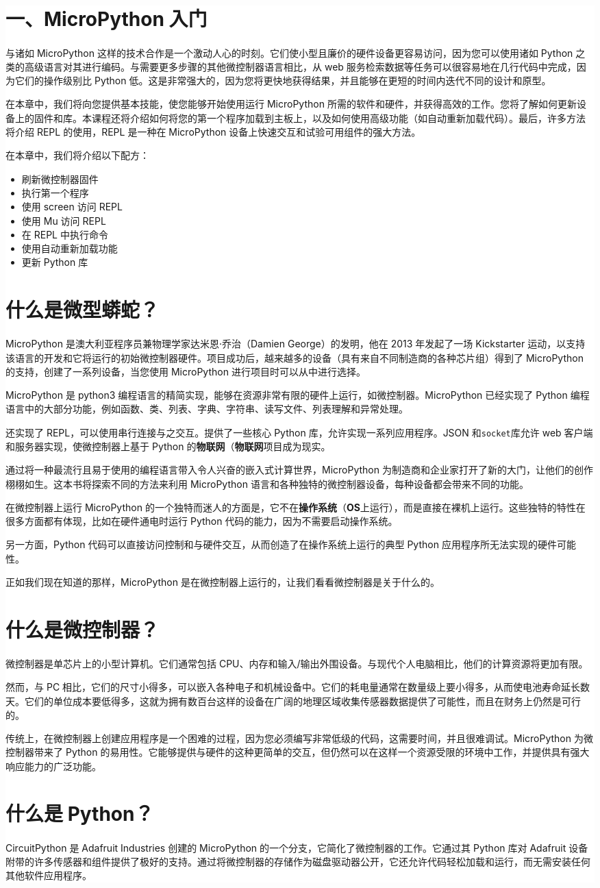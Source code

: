 # 一、MicroPython 入门

与诸如 MicroPython 这样的技术合作是一个激动人心的时刻。它们使小型且廉价的硬件设备更容易访问，因为您可以使用诸如 Python 之类的高级语言对其进行编码。与需要更多步骤的其他微控制器语言相比，从 web 服务检索数据等任务可以很容易地在几行代码中完成，因为它们的操作级别比 Python 低。这是非常强大的，因为您将更快地获得结果，并且能够在更短的时间内迭代不同的设计和原型。

在本章中，我们将向您提供基本技能，使您能够开始使用运行 MicroPython 所需的软件和硬件，并获得高效的工作。您将了解如何更新设备上的固件和库。本课程还将介绍如何将您的第一个程序加载到主板上，以及如何使用高级功能（如自动重新加载代码）。最后，许多方法将介绍 REPL 的使用，REPL 是一种在 MicroPython 设备上快速交互和试验可用组件的强大方法。

在本章中，我们将介绍以下配方：

*   刷新微控制器固件
*   执行第一个程序
*   使用 screen 访问 REPL
*   使用 Mu 访问 REPL
*   在 REPL 中执行命令
*   使用自动重新加载功能
*   更新 Python 库

# 什么是微型蟒蛇？

MicroPython 是澳大利亚程序员兼物理学家达米恩·乔治（Damien George）的发明，他在 2013 年发起了一场 Kickstarter 运动，以支持该语言的开发和它将运行的初始微控制器硬件。项目成功后，越来越多的设备（具有来自不同制造商的各种芯片组）得到了 MicroPython 的支持，创建了一系列设备，当您使用 MicroPython 进行项目时可以从中进行选择。

MicroPython 是 python3 编程语言的精简实现，能够在资源非常有限的硬件上运行，如微控制器。MicroPython 已经实现了 Python 编程语言中的大部分功能，例如函数、类、列表、字典、字符串、读写文件、列表理解和异常处理。

还实现了 REPL，可以使用串行连接与之交互。提供了一些核心 Python 库，允许实现一系列应用程序。JSON 和`socket`库允许 web 客户端和服务器实现，使微控制器上基于 Python 的**物联网**（**物联网**项目成为现实。

通过将一种最流行且易于使用的编程语言带入令人兴奋的嵌入式计算世界，MicroPython 为制造商和企业家打开了新的大门，让他们的创作栩栩如生。这本书将探索不同的方法来利用 MicroPython 语言和各种独特的微控制器设备，每种设备都会带来不同的功能。

在微控制器上运行 MicroPython 的一个独特而迷人的方面是，它不在**操作系统**（**OS**上运行），而是直接在裸机上运行。这些独特的特性在很多方面都有体现，比如在硬件通电时运行 Python 代码的能力，因为不需要启动操作系统。

另一方面，Python 代码可以直接访问控制和与硬件交互，从而创造了在操作系统上运行的典型 Python 应用程序所无法实现的硬件可能性。

正如我们现在知道的那样，MicroPython 是在微控制器上运行的，让我们看看微控制器是关于什么的。

# 什么是微控制器？

微控制器是单芯片上的小型计算机。它们通常包括 CPU、内存和输入/输出外围设备。与现代个人电脑相比，他们的计算资源将更加有限。

然而，与 PC 相比，它们的尺寸小得多，可以嵌入各种电子和机械设备中。它们的耗电量通常在数量级上要小得多，从而使电池寿命延长数天。它们的单位成本要低得多，这就为拥有数百台这样的设备在广阔的地理区域收集传感器数据提供了可能性，而且在财务上仍然是可行的。

传统上，在微控制器上创建应用程序是一个困难的过程，因为您必须编写非常低级的代码，这需要时间，并且很难调试。MicroPython 为微控制器带来了 Python 的易用性。它能够提供与硬件的这种更简单的交互，但仍然可以在这样一个资源受限的环境中工作，并提供具有强大响应能力的广泛功能。

# 什么是 Python？

CircuitPython 是 Adafruit Industries 创建的 MicroPython 的一个分支，它简化了微控制器的工作。它通过其 Python 库对 Adafruit 设备附带的许多传感器和组件提供了极好的支持。通过将微控制器的存储作为磁盘驱动器公开，它还允许代码轻松加载和运行，而无需安装任何其他软件应用程序。
